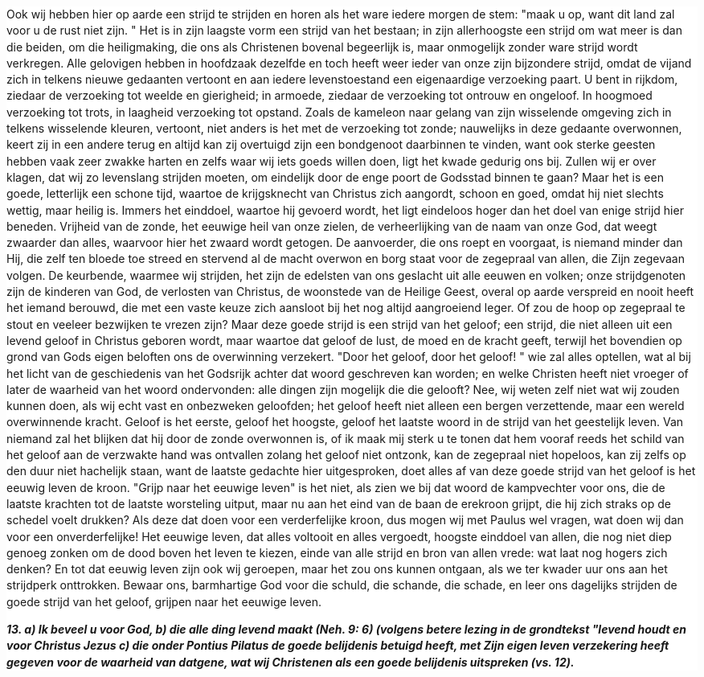 Ook wij hebben hier op aarde een strijd te strijden en horen als het ware iedere morgen de stem: "maak u op, want dit land zal voor u de rust niet zijn. " Het is in zijn laagste vorm een strijd van het bestaan; in zijn allerhoogste een strijd om wat meer is dan die beiden, om die heiligmaking, die ons als Christenen bovenal begeerlijk is, maar onmogelijk zonder ware strijd wordt verkregen. Alle gelovigen hebben in hoofdzaak dezelfde en toch heeft weer ieder van onze zijn bijzondere strijd, omdat de vijand zich in telkens nieuwe gedaanten vertoont en aan iedere levenstoestand een eigenaardige verzoeking paart. U bent in rijkdom, ziedaar de verzoeking tot weelde en gierigheid; in armoede, ziedaar de verzoeking tot ontrouw en ongeloof. In hoogmoed verzoeking tot trots, in laagheid verzoeking tot opstand. Zoals de kameleon naar gelang van zijn wisselende omgeving zich in telkens wisselende kleuren, vertoont, niet anders is het met de verzoeking tot zonde; nauwelijks in deze gedaante overwonnen, keert zij in een andere terug en altijd kan zij overtuigd zijn een bondgenoot daarbinnen te vinden, want ook sterke geesten hebben vaak zeer zwakke harten en zelfs waar wij iets goeds willen doen, ligt het kwade gedurig ons bij. Zullen wij er over klagen, dat wij zo levenslang strijden moeten, om eindelijk door de enge poort de Godsstad binnen te gaan? Maar het is een goede, letterlijk een schone tijd, waartoe de krijgsknecht van Christus zich aangordt, schoon en goed, omdat hij niet slechts wettig, maar heilig is. Immers het einddoel, waartoe hij gevoerd wordt, het ligt eindeloos hoger dan het doel van enige strijd hier beneden. Vrijheid van de zonde, het eeuwige heil van onze zielen, de verheerlijking van de naam van onze God, dat weegt zwaarder dan alles, waarvoor hier het zwaard wordt getogen. De aanvoerder, die ons roept en voorgaat, is niemand minder dan Hij, die zelf ten bloede toe streed en stervend al de macht overwon en borg staat voor de zegepraal van allen, die Zijn zegevaan volgen. De keurbende, waarmee wij strijden, het zijn de edelsten van ons geslacht uit alle eeuwen en volken; onze strijdgenoten zijn de kinderen van God, de verlosten van Christus, de woonstede van de Heilige Geest, overal op aarde verspreid en nooit heeft het iemand berouwd, die met een vaste keuze zich aansloot bij het nog altijd aangroeiend leger. Of zou de hoop op zegepraal te stout en veeleer bezwijken te vrezen zijn? Maar deze goede strijd is een strijd van het geloof; een strijd, die niet alleen uit een levend geloof in Christus geboren wordt, maar waartoe dat geloof de lust, de moed en de kracht geeft, terwijl het bovendien op grond van Gods eigen beloften ons de overwinning verzekert. "Door het geloof, door het geloof! " wie zal alles optellen, wat al bij het licht van de geschiedenis van het Godsrijk achter dat woord geschreven kan worden; en welke Christen heeft niet vroeger of later de waarheid van het woord ondervonden: alle dingen zijn mogelijk die die gelooft? Nee, wij weten zelf niet wat wij zouden kunnen doen, als wij echt vast en onbezweken geloofden; het geloof heeft niet alleen een bergen verzettende, maar een wereld overwinnende kracht. Geloof is het eerste, geloof het hoogste, geloof het laatste woord in de strijd van het geestelijk leven. Van niemand zal het blijken dat hij door de zonde overwonnen is, of ik maak mij sterk u te tonen dat hem vooraf reeds het schild van het geloof aan de verzwakte hand was ontvallen zolang het geloof niet ontzonk, kan de zegepraal niet hopeloos, kan zij zelfs op den duur niet hachelijk staan, want de laatste gedachte hier uitgesproken, doet alles af van deze goede strijd van het geloof is het eeuwig leven de kroon. "Grijp naar het eeuwige leven" is het niet, als zien we bij dat woord de kampvechter voor ons, die de laatste krachten tot de laatste worsteling uitput, maar nu aan het eind van de baan de erekroon grijpt, die hij zich straks op de schedel voelt drukken? Als deze dat doen voor een verderfelijke kroon, dus mogen wij met Paulus wel vragen, wat doen wij dan voor een onverderfelijke! Het eeuwige leven, dat alles voltooit en alles vergoedt, hoogste einddoel van allen, die nog niet diep genoeg zonken om de dood boven het leven te kiezen, einde van alle strijd en bron van allen vrede: wat laat nog hogers zich denken? En tot dat eeuwig leven zijn ook wij geroepen, maar het zou ons kunnen ontgaan, als we ter kwader uur ons aan het strijdperk onttrokken. Bewaar ons, barmhartige God voor die schuld, die schande, die schade, en leer ons dagelijks strijden de goede strijd van het geloof, grijpen naar het eeuwige leven.

***13. a) Ik beveel u voor God, b) die alle ding levend maakt (Neh. 9: 6) (volgens betere lezing in de grondtekst "levend houdt en voor Christus Jezus c) die onder Pontius Pilatus de goede belijdenis betuigd heeft, met Zijn eigen leven verzekering heeft gegeven voor de waarheid van datgene, wat wij Christenen als een goede belijdenis uitspreken (vs. 12).***
